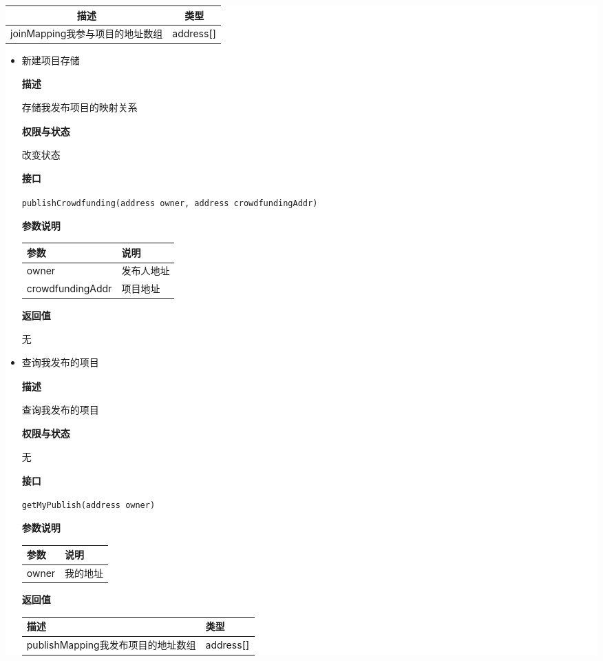   | 描述                            | 类型      |
  | ------------------------------- | --------- |
  | joinMapping我参与项目的地址数组 | address[] |

- 新建项目存储

  **描述**

  存储我发布项目的映射关系

  **权限与状态**

  改变状态

  **接口**

  ```
  publishCrowdfunding(address owner, address crowdfundingAddr)
  ```

  **参数说明**

  | 参数             | 说明       |
  | ---------------- | ---------- |
  | owner            | 发布人地址 |
  | crowdfundingAddr | 项目地址   |

  **返回值**

  无

- 查询我发布的项目

  **描述**

  查询我发布的项目

  **权限与状态**

  无

  **接口**

  ```
  getMyPublish(address owner)
  ```

  **参数说明**

  | 参数  | 说明     |
  | ----- | -------- |
  | owner | 我的地址 |

  **返回值**

  | 描述                               | 类型      |
  | ---------------------------------- | --------- |
  | publishMapping我发布项目的地址数组 | address[] |
